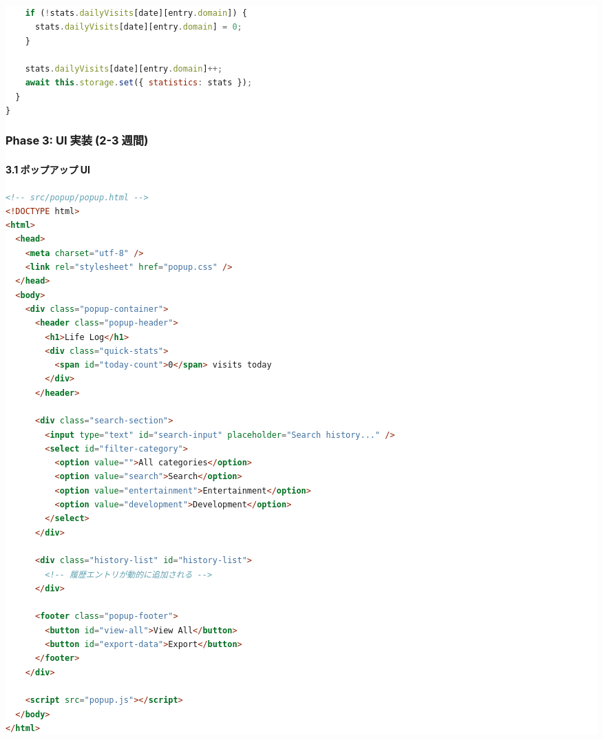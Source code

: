 ```javascript
    if (!stats.dailyVisits[date][entry.domain]) {
      stats.dailyVisits[date][entry.domain] = 0;
    }

    stats.dailyVisits[date][entry.domain]++;
    await this.storage.set({ statistics: stats });
  }
}
```

### Phase 3: UI 実装 (2-3 週間)

#### 3.1 ポップアップ UI

```html
<!-- src/popup/popup.html -->
<!DOCTYPE html>
<html>
  <head>
    <meta charset="utf-8" />
    <link rel="stylesheet" href="popup.css" />
  </head>
  <body>
    <div class="popup-container">
      <header class="popup-header">
        <h1>Life Log</h1>
        <div class="quick-stats">
          <span id="today-count">0</span> visits today
        </div>
      </header>

      <div class="search-section">
        <input type="text" id="search-input" placeholder="Search history..." />
        <select id="filter-category">
          <option value="">All categories</option>
          <option value="search">Search</option>
          <option value="entertainment">Entertainment</option>
          <option value="development">Development</option>
        </select>
      </div>

      <div class="history-list" id="history-list">
        <!-- 履歴エントリが動的に追加される -->
      </div>

      <footer class="popup-footer">
        <button id="view-all">View All</button>
        <button id="export-data">Export</button>
      </footer>
    </div>

    <script src="popup.js"></script>
  </body>
</html>
```
